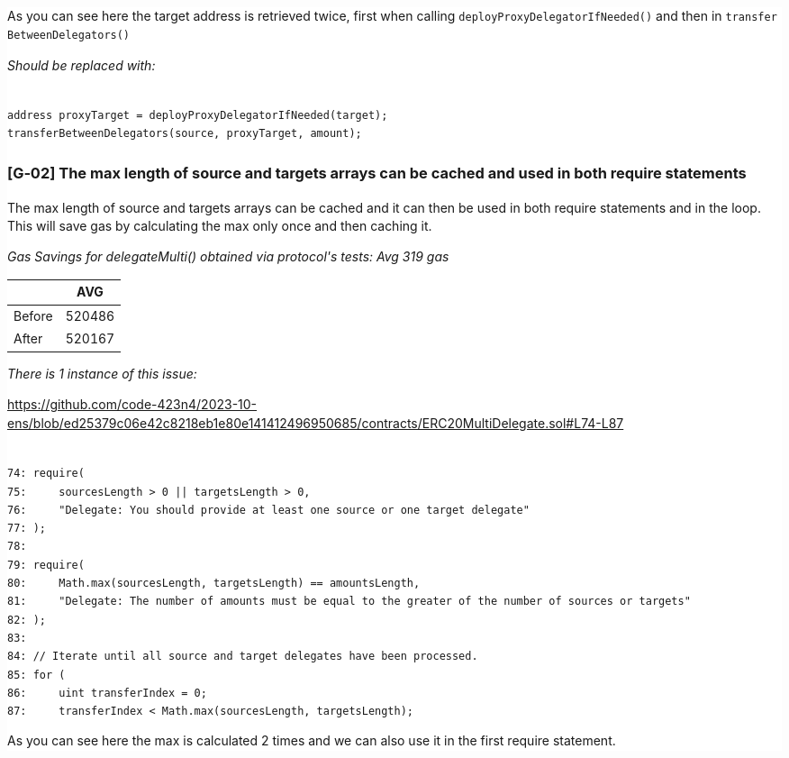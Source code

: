 
As you can see here the target address is retrieved twice, first when calling `deployProxyDelegatorIfNeeded()` and then in `transferBetweenDelegators()`

*Should be replaced with:*

```solidity

address proxyTarget = deployProxyDelegatorIfNeeded(target);
transferBetweenDelegators(source, proxyTarget, amount);

```

### [G&#x2011;02]  The max length of source and targets arrays can be cached and used in both require statements

The max length of source and targets arrays can be cached and it can then be used in both require statements and in the loop. This will save gas by calculating the max only once and then caching it. 



*Gas Savings for delegateMulti() obtained via protocol's tests: Avg 319 gas*

|        |   AVG  |   
| ------ | ------ | 
| Before |  520486 |  
| After  |  520167 |  



*There is 1 instance of this issue:*

https://github.com/code-423n4/2023-10-ens/blob/ed25379c06e42c8218eb1e80e141412496950685/contracts/ERC20MultiDelegate.sol#L74-L87

```solidity

74: require(
75:     sourcesLength > 0 || targetsLength > 0,
76:     "Delegate: You should provide at least one source or one target delegate"
77: );
78: 
79: require(
80:     Math.max(sourcesLength, targetsLength) == amountsLength,
81:     "Delegate: The number of amounts must be equal to the greater of the number of sources or targets"
82: );
83: 
84: // Iterate until all source and target delegates have been processed.
85: for (
86:     uint transferIndex = 0;
87:     transferIndex < Math.max(sourcesLength, targetsLength);

```

As you can see here the max is calculated 2 times and we can also use it in the first require statement.
